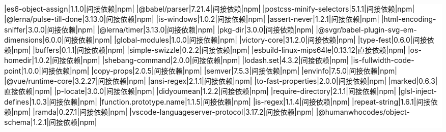 |es6-object-assign|1.1.0|间接依赖|npm|
|@babel/parser|7.21.4|间接依赖|npm|
|postcss-minify-selectors|5.1.1|间接依赖|npm|
|@lerna/pulse-till-done|3.13.0|间接依赖|npm|
|is-windows|1.0.2|间接依赖|npm|
|assert-never|1.2.1|间接依赖|npm|
|html-encoding-sniffer|3.0.0|间接依赖|npm|
|@lerna/timer|3.13.0|间接依赖|npm|
|pkg-dir|3.0.0|间接依赖|npm|
|@svgr/babel-plugin-svg-em-dimensions|6.0.0|间接依赖|npm|
|global-modules|1.0.0|间接依赖|npm|
|victory-core|31.2.0|间接依赖|npm|
|type-fest|0.6.0|间接依赖|npm|
|buffers|0.1.1|间接依赖|npm|
|simple-swizzle|0.2.2|间接依赖|npm|
|esbuild-linux-mips64le|0.13.12|直接依赖|npm|
|os-homedir|1.0.2|间接依赖|npm|
|shebang-command|2.0.0|间接依赖|npm|
|lodash.set|4.3.2|间接依赖|npm|
|is-fullwidth-code-point|1.0.0|间接依赖|npm|
|copy-props|2.0.5|间接依赖|npm|
|semver|7.5.3|间接依赖|npm|
|envinfo|7.5.0|间接依赖|npm|
|@vue/runtime-core|3.2.27|间接依赖|npm|
|ansi-regex|2.1.1|间接依赖|npm|
|to-fast-properties|2.0.0|间接依赖|npm|
|marked|0.6.3|直接依赖|npm|
|p-locate|3.0.0|间接依赖|npm|
|didyoumean|1.2.2|间接依赖|npm|
|require-directory|2.1.1|间接依赖|npm|
|glsl-inject-defines|1.0.3|间接依赖|npm|
|function.prototype.name|1.1.5|间接依赖|npm|
|is-regex|1.1.4|间接依赖|npm|
|repeat-string|1.6.1|间接依赖|npm|
|ramda|0.27.1|间接依赖|npm|
|vscode-languageserver-protocol|3.17.2|间接依赖|npm|
|@humanwhocodes/object-schema|1.2.1|间接依赖|npm|